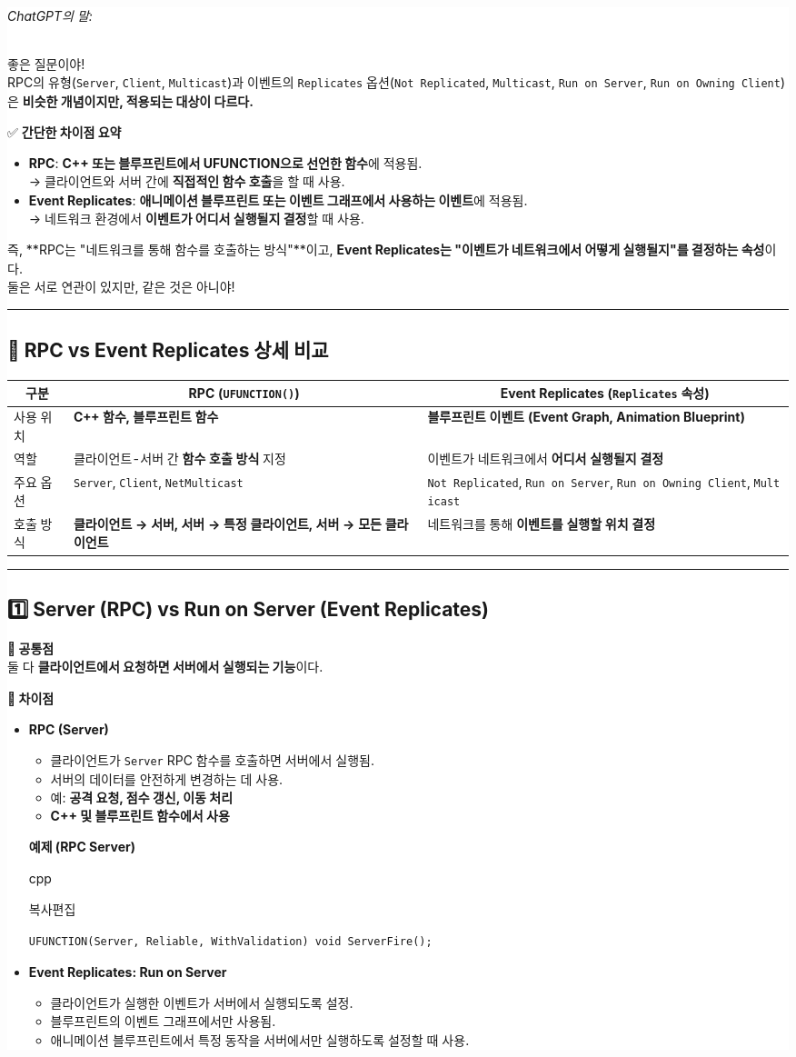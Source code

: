 ###### ChatGPT의 말:

좋은 질문이야!  
RPC의 유형(`Server`, `Client`, `Multicast`)과 이벤트의 `Replicates` 옵션(`Not Replicated`, `Multicast`, `Run on Server`, `Run on Owning Client`)은 **비슷한 개념이지만, 적용되는 대상이 다르다.**

✅ **간단한 차이점 요약**

- **RPC**: **C++ 또는 블루프린트에서 UFUNCTION으로 선언한 함수**에 적용됨.  
    → 클라이언트와 서버 간에 **직접적인 함수 호출**을 할 때 사용.
- **Event Replicates**: **애니메이션 블루프린트 또는 이벤트 그래프에서 사용하는 이벤트**에 적용됨.  
    → 네트워크 환경에서 **이벤트가 어디서 실행될지 결정**할 때 사용.

즉, **RPC는 "네트워크를 통해 함수를 호출하는 방식"**이고, **Event Replicates는 "이벤트가 네트워크에서 어떻게 실행될지"를 결정하는 속성**이다.  
둘은 서로 연관이 있지만, 같은 것은 아니야!

---

## 🎯 **RPC vs Event Replicates 상세 비교**

|구분|RPC (`UFUNCTION()`)|Event Replicates (`Replicates` 속성)|
|---|---|---|
|사용 위치|**C++ 함수, 블루프린트 함수**|**블루프린트 이벤트 (Event Graph, Animation Blueprint)**|
|역할|클라이언트-서버 간 **함수 호출 방식** 지정|이벤트가 네트워크에서 **어디서 실행될지 결정**|
|주요 옵션|`Server`, `Client`, `NetMulticast`|`Not Replicated`, `Run on Server`, `Run on Owning Client`, `Multicast`|
|호출 방식|**클라이언트 → 서버, 서버 → 특정 클라이언트, 서버 → 모든 클라이언트**|네트워크를 통해 **이벤트를 실행할 위치 결정**|

---

## 1️⃣ **Server (RPC) vs Run on Server (Event Replicates)**

**📌 공통점**  
둘 다 **클라이언트에서 요청하면 서버에서 실행되는 기능**이다.

**📌 차이점**

- **RPC (Server)**
    
    - 클라이언트가 `Server` RPC 함수를 호출하면 서버에서 실행됨.
    - 서버의 데이터를 안전하게 변경하는 데 사용.
    - 예: **공격 요청, 점수 갱신, 이동 처리**
    - **C++ 및 블루프린트 함수에서 사용**
    
    **예제 (RPC Server)**
    
    cpp
    
    복사편집
    
    `UFUNCTION(Server, Reliable, WithValidation) void ServerFire();`
    
- **Event Replicates: Run on Server**
    
    - 클라이언트가 실행한 이벤트가 서버에서 실행되도록 설정.
    - 블루프린트의 이벤트 그래프에서만 사용됨.
    - 애니메이션 블루프린트에서 특정 동작을 서버에서만 실행하도록 설정할 때 사용.
    